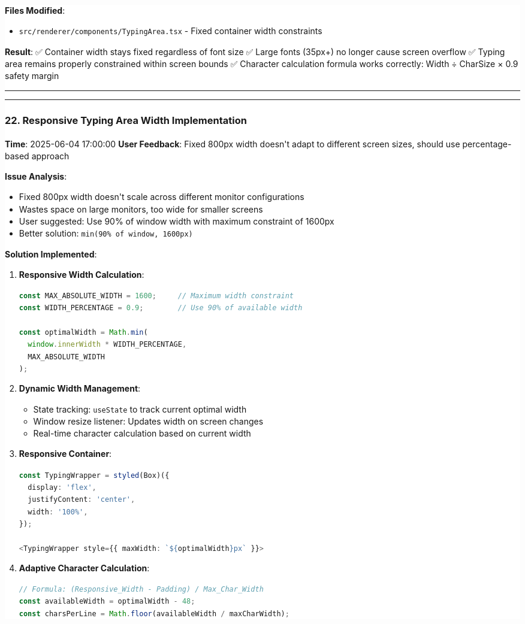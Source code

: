 **Files Modified**:
- `src/renderer/components/TypingArea.tsx` - Fixed container width constraints

**Result**: 
✅ Container width stays fixed regardless of font size
✅ Large fonts (35px+) no longer cause screen overflow
✅ Typing area remains properly constrained within screen bounds
✅ Character calculation formula works correctly: Width ÷ CharSize × 0.9 safety margin

---

---

### 22. Responsive Typing Area Width Implementation
**Time**: 2025-06-04 17:00:00
**User Feedback**: Fixed 800px width doesn't adapt to different screen sizes, should use percentage-based approach

**Issue Analysis**:
- Fixed 800px width doesn't scale across different monitor configurations
- Wastes space on large monitors, too wide for smaller screens
- User suggested: Use 90% of window width with maximum constraint of 1600px
- Better solution: `min(90% of window, 1600px)`

**Solution Implemented**:

1. **Responsive Width Calculation**:
   ```typescript
   const MAX_ABSOLUTE_WIDTH = 1600;     // Maximum width constraint 
   const WIDTH_PERCENTAGE = 0.9;        // Use 90% of available width
   
   const optimalWidth = Math.min(
     window.innerWidth * WIDTH_PERCENTAGE, 
     MAX_ABSOLUTE_WIDTH
   );
   ```

2. **Dynamic Width Management**:
   - State tracking: `useState` to track current optimal width
   - Window resize listener: Updates width on screen changes
   - Real-time character calculation based on current width

3. **Responsive Container**:
   ```typescript
   const TypingWrapper = styled(Box)({
     display: 'flex',
     justifyContent: 'center',
     width: '100%',
   });
   
   <TypingWrapper style={{ maxWidth: `${optimalWidth}px` }}>
   ```

4. **Adaptive Character Calculation**:
   ```typescript
   // Formula: (Responsive_Width - Padding) / Max_Char_Width
   const availableWidth = optimalWidth - 48;
   const charsPerLine = Math.floor(availableWidth / maxCharWidth);
   ```
